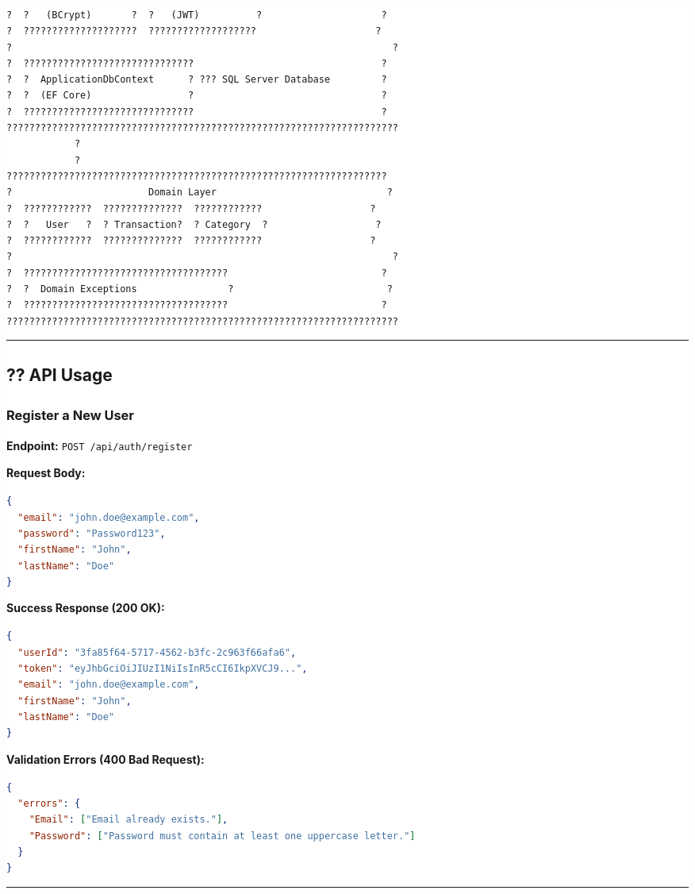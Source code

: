 ```
?  ?   (BCrypt)       ?  ?   (JWT)          ?                     ?
?  ????????????????????  ???????????????????                     ?
?                                                                   ?
?  ??????????????????????????????                                 ?
?  ?  ApplicationDbContext      ? ??? SQL Server Database         ?
?  ?  (EF Core)                 ?                                 ?
?  ??????????????????????????????                                 ?
?????????????????????????????????????????????????????????????????????
            ?
            ?
???????????????????????????????????????????????????????????????????
?                        Domain Layer                              ?
?  ????????????  ??????????????  ????????????                   ?
?  ?   User   ?  ? Transaction?  ? Category  ?                   ?
?  ????????????  ??????????????  ????????????                   ?
?                                                                   ?
?  ????????????????????????????????????                           ?
?  ?  Domain Exceptions                ?                           ?
?  ????????????????????????????????????                           ?
?????????????????????????????????????????????????????????????????????
```

---

## ?? API Usage

### Register a New User

**Endpoint:** `POST /api/auth/register`

**Request Body:**
```json
{
  "email": "john.doe@example.com",
  "password": "Password123",
  "firstName": "John",
  "lastName": "Doe"
}
```

**Success Response (200 OK):**
```json
{
  "userId": "3fa85f64-5717-4562-b3fc-2c963f66afa6",
  "token": "eyJhbGciOiJIUzI1NiIsInR5cCI6IkpXVCJ9...",
  "email": "john.doe@example.com",
  "firstName": "John",
  "lastName": "Doe"
}
```

**Validation Errors (400 Bad Request):**
```json
{
  "errors": {
    "Email": ["Email already exists."],
    "Password": ["Password must contain at least one uppercase letter."]
  }
}
```

---
